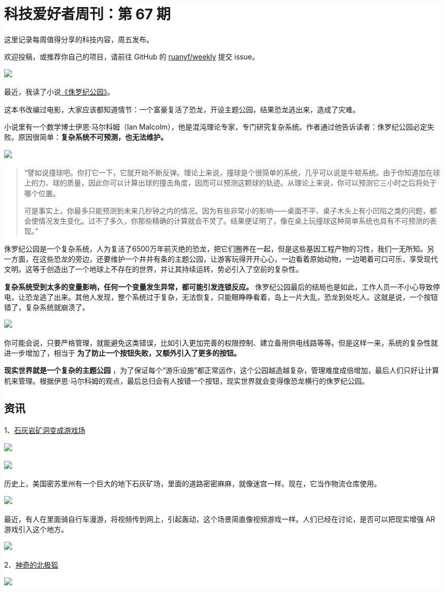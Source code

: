 # 科技爱好者周刊：第 67 期

这里记录每周值得分享的科技内容，周五发布。

欢迎投稿，或推荐你自己的项目，请前往 GitHub 的 [ruanyf/weekly](https://github.com/ruanyf/weekly) 提交 issue。

![](https://www.wangbase.com/blogimg/asset/201908/bg2019080109.jpg)

最近，我读了小说[《侏罗纪公园》](https://en.wikipedia.org/wiki/Jurassic_Park_\(novel\))。

这本书改编过电影，大家应该都知道情节：一个富豪复活了恐龙，开设主题公园，结果恐龙逃出来，造成了灾难。

小说里有一个数学博士伊恩·马尔科姆（Ian Malcolm），他是混沌理论专家，专门研究复杂系统。作者通过他告诉读者：侏罗纪公园必定失败。原因很简单：**复杂系统不可预测，也无法维护。**

![](https://www.wangbase.com/blogimg/asset/201908/bg2019080111.jpg)

> “譬如说撞球吧。你打它一下，它就开始不断反弹。理论上来说，撞球是个很简单的系统，几乎可以说是牛顿系统。由于你知道加在球上的力、球的质量，因此你可以计算出球的撞击角度，因而可以预测这颗球的轨迹。从理论上来说，你可以预测它三小时之后将处于哪个位置。
> 
> 可是事实上，你最多只能预测到未来几秒钟之内的情况。因为有些非常小的影响——桌面不平、桌子木头上有小凹陷之类的问题，都会使情况发生变化。过不了多久，你那些精确的计算就会不灵了。结果便证明了，像在桌上玩撞球这种简单系统也具有不可预测的表现。”

侏罗纪公园是一个复杂系统，人为复活了6500万年前灭绝的恐龙，把它们圈养在一起，但是这些基因工程产物的习性，我们一无所知。另一方面，在这些恐龙的旁边，还要维护一个井井有条的主题公园，让游客玩得开开心心，一边看着原始动物，一边喝着可口可乐，享受现代文明。这等于创造出了一个地球上不存在的世界，并让其持续运转，势必引入了空前的复杂性。

**复杂系统受到太多的变量影响，任何一个变量发生异常，都可能引发连锁反应。** 侏罗纪公园最后的结局也是如此，工作人员一不小心导致停电，让恐龙逃了出来。其他人发现，整个系统过于复杂，无法恢复，只能眼睁睁看着，岛上一片大乱，恐龙到处吃人。这就是说，一个按钮错了，复杂系统就崩溃了。

![](https://www.wangbase.com/blogimg/asset/201908/bg2019080110.jpg)

你可能会说，只要严格管理，就能避免这类错误，比如引入更加完善的权限控制、建立备用供电线路等等。但是这样一来，系统的复杂性就进一步增加了，相当于 **为了防止一个按钮失败，又额外引入了更多的按钮。**

**现实世界就是一个复杂的主题公园** ，为了保证每个“游乐设施”都正常运作，这个公园越造越复杂，管理难度成倍增加，最后人们只好让计算机来管理。根据伊恩·马尔科姆的观点，最后总归会有人按错一个按钮，现实世界就会变得像恐龙横行的侏罗纪公园。

## 资讯

1、[石灰岩矿洞变成游戏场](https://boingboing.net/2019/05/22/watch-cycling-to-work-through.html)

![](https://www.wangbase.com/blogimg/asset/201907/bg2019070301.jpg)

![](https://www.wangbase.com/blogimg/asset/201907/bg2019070302.jpg)

历史上，美国密苏里州有一个巨大的地下石灰矿场，里面的道路密密麻麻，就像迷宫一样。现在，它当作物流仓库使用。

![](https://www.wangbase.com/blogimg/asset/201907/bg2019070303.jpg)

最近，有人在里面骑自行车漫游，将视频传到网上，引起轰动，这个场景简直像视频游戏一样。人们已经在讨论，是否可以把现实增强 AR 游戏引入这个地方。

![](https://www.wangbase.com/blogimg/asset/201907/bg2019070304.jpg)

2、[神奇的北极狐](https://www.theguardian.com/world/2019/jul/02/fantastic-arctic-fox-animal-walks-3500km-from-norway-to-canada)

![](https://www.wangbase.com/blogimg/asset/201907/bg2019070305.jpg)
